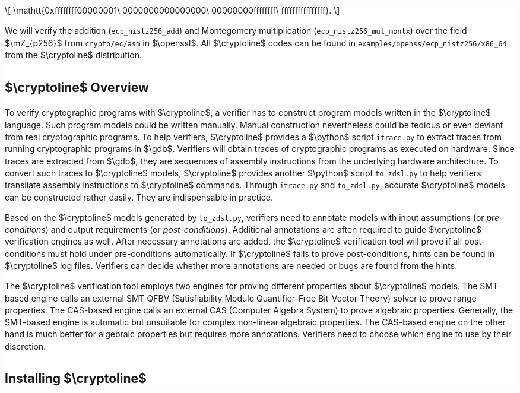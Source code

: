 \\[
\mathtt{0xffffffff00000001\ 0000000000000000\ 00000000ffffffff\ ffffffffffffffff}.
\\]

We will verify the addition (`ecp_nistz256_add`)
and Montegomery multiplication (`ecp_nistz256_mul_montx`)
over the field $\mZ_{p256}$ from `crypto/ec/asm` in $\openssl$.
All $\cryptoline$ codes can be found in
`examples/openss/ecp_nistz256/x86_64` from the $\cryptoline$
distribution.

## $\cryptoline$ Overview

To verify cryptographic programs with $\cryptoline$, a verifier has to
construct program models written in the $\cryptoline$ language. Such
program models could be written manually. Manual construction
nevertheless could be tedious or even deviant from real cryptographic
programs. To help verifiers, $\cryptoline$ provides a $\python$ script
`itrace.py` to extract traces from running cryptographic
programs in $\gdb$. Verifiers will obtain traces of cryptographic
programs as executed on hardware. Since traces are extracted from
$\gdb$, they are sequences of assembly instructions from the underlying
hardware architecture. To convert such traces to $\cryptoline$ models,
$\cryptoline$ provides another $\python$ script `to_zdsl.py` to
help verifiers transliate assembly instructions to $\cryptoline$
commands. Through `itrace.py` and `to_zdsl.py`, accurate $\cryptoline$ models can
be constructed rather easily. They are indispensable in practice.

Based on the $\cryptoline$ models generated by `to_zdsl.py`, verifiers need to
annotate models with input assumptions (or *pre-conditions*) and
output requirements (or *post-conditions*). Additional
annotations are aften required to guide $\cryptoline$ verification
engines as well. After necessary annotations are added, the $\cryptoline$
verification tool will prove if all post-conditions must hold under
pre-conditions automatically. If $\cryptoline$ fails to prove
post-conditions, hints can be found in $\cryptoline$ log files.
Verifiers can decide whether more annotations are needed or bugs are
found from the hints.

The $\cryptoline$ verification tool employs two engines for proving
different properties about $\cryptoline$ models. The SMT-based engine
calls an external SMT QFBV (Satisfiability Modulo Quantifier-Free
Bit-Vector Theory) solver to prove range properties. The CAS-based
engine calls an external CAS (Computer Algebra System) to prove
algebraic properties. Generally, the SMT-based engine is automatic but
unsuitable for complex non-linear algebraic properties. The CAS-based
engine on the other hand is much better for algebraic properties but
requires more annotations. Verifiers need to choose which engine to
use by their discretion.

## Installing $\cryptoline$
